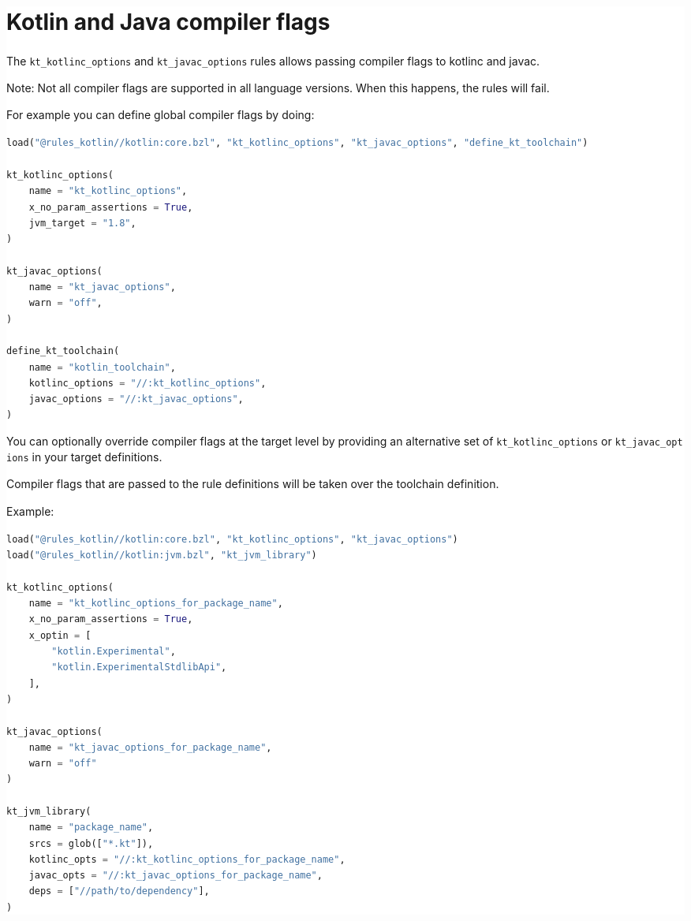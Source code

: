 # Kotlin and Java compiler flags

The `kt_kotlinc_options` and `kt_javac_options` rules allows passing compiler flags to kotlinc and javac.

Note: Not all compiler flags are supported in all language versions. When this happens, the rules will fail.

For example you can define global compiler flags by doing: 
```python
load("@rules_kotlin//kotlin:core.bzl", "kt_kotlinc_options", "kt_javac_options", "define_kt_toolchain")

kt_kotlinc_options(
    name = "kt_kotlinc_options",
    x_no_param_assertions = True,
    jvm_target = "1.8",
)

kt_javac_options(
    name = "kt_javac_options",
    warn = "off",
)

define_kt_toolchain(
    name = "kotlin_toolchain",
    kotlinc_options = "//:kt_kotlinc_options",
    javac_options = "//:kt_javac_options",
)
```

You can optionally override compiler flags at the target level by providing an alternative set of `kt_kotlinc_options` or `kt_javac_options` in your target definitions.

Compiler flags that are passed to the rule definitions will be taken over the toolchain definition.

Example:
```python
load("@rules_kotlin//kotlin:core.bzl", "kt_kotlinc_options", "kt_javac_options")
load("@rules_kotlin//kotlin:jvm.bzl", "kt_jvm_library")

kt_kotlinc_options(
    name = "kt_kotlinc_options_for_package_name",
    x_no_param_assertions = True,
    x_optin = [
        "kotlin.Experimental",
        "kotlin.ExperimentalStdlibApi",
    ],
)

kt_javac_options(
    name = "kt_javac_options_for_package_name",
    warn = "off"
)

kt_jvm_library(
    name = "package_name",
    srcs = glob(["*.kt"]),
    kotlinc_opts = "//:kt_kotlinc_options_for_package_name",
    javac_opts = "//:kt_javac_options_for_package_name",
    deps = ["//path/to/dependency"],
)
```

